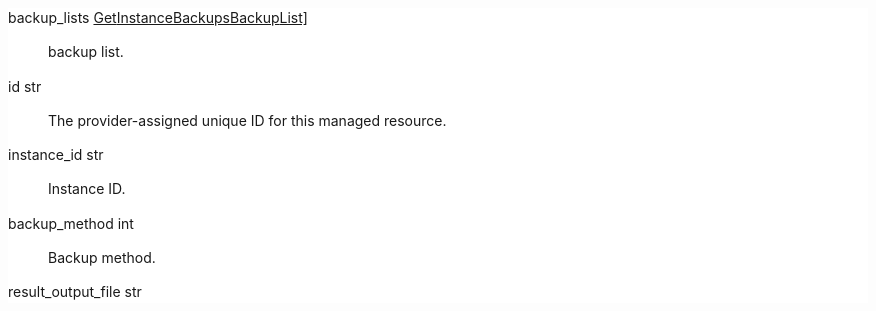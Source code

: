 <div>
<pulumi-choosable type="language" values="python">
<dl class="resources-properties"><dt class="property-"
            title="">
        <span id="backup_lists_python">
<a data-swiftype-name="resource-property" data-swiftype-type="text" href="#backup_lists_python" style="color: inherit; text-decoration: inherit;">backup_<wbr>lists</a>
</span>
        <span class="property-indicator"></span>
        <span class="property-type"><a href="#getinstancebackupsbackuplist">Get<wbr>Instance<wbr>Backups<wbr>Backup<wbr>List]</a></span>
    </dt>
    <dd><p>backup list.</p>
</dd><dt class="property-"
            title="">
        <span id="id_python">
<a data-swiftype-name="resource-property" data-swiftype-type="text" href="#id_python" style="color: inherit; text-decoration: inherit;">id</a>
</span>
        <span class="property-indicator"></span>
        <span class="property-type">str</span>
    </dt>
    <dd><p>The provider-assigned unique ID for this managed resource.</p>
</dd><dt class="property-"
            title="">
        <span id="instance_id_python">
<a data-swiftype-name="resource-property" data-swiftype-type="text" href="#instance_id_python" style="color: inherit; text-decoration: inherit;">instance_<wbr>id</a>
</span>
        <span class="property-indicator"></span>
        <span class="property-type">str</span>
    </dt>
    <dd><p>Instance ID.</p>
</dd><dt class="property-"
            title="">
        <span id="backup_method_python">
<a data-swiftype-name="resource-property" data-swiftype-type="text" href="#backup_method_python" style="color: inherit; text-decoration: inherit;">backup_<wbr>method</a>
</span>
        <span class="property-indicator"></span>
        <span class="property-type">int</span>
    </dt>
    <dd><p>Backup method.</p>
</dd><dt class="property-"
            title="">
        <span id="result_output_file_python">
<a data-swiftype-name="resource-property" data-swiftype-type="text" href="#result_output_file_python" style="color: inherit; text-decoration: inherit;">result_<wbr>output_<wbr>file</a>
</span>
        <span class="property-indicator"></span>
        <span class="property-type">str</span>
    </dt>
    <dd></dd></dl>
</pulumi-choosable>
</div>
